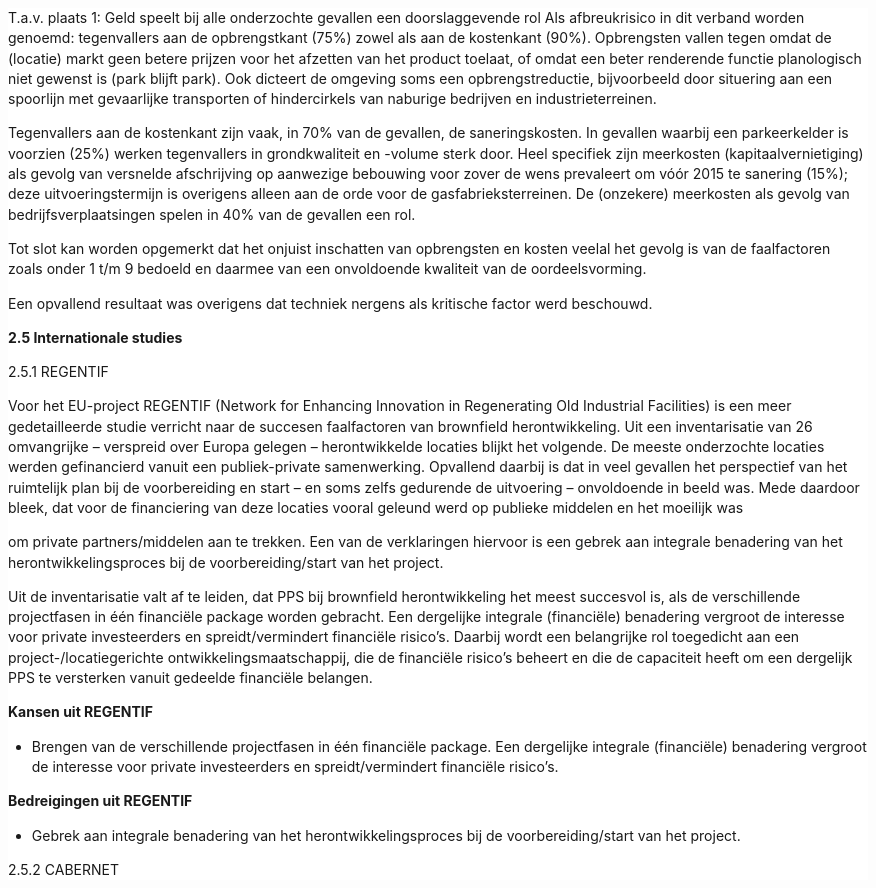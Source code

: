 T.a.v. plaats 1: Geld speelt bij alle onderzochte gevallen een doorslaggevende rol Als afbreukrisico in dit verband worden genoemd: tegenvallers aan de opbrengstkant (75%) zowel als aan de kostenkant (90%). Opbrengsten vallen tegen omdat de (locatie) markt geen betere prijzen voor het afzetten van het product toelaat, of omdat een beter renderende functie planologisch niet gewenst is (park blijft park). Ook dicteert de omgeving soms een opbrengstreductie, bijvoorbeeld door situering aan een spoorlijn met gevaarlijke transporten of hindercirkels van naburige bedrijven en industrieterreinen. 

Tegenvallers aan de kostenkant zijn vaak, in 70% van de gevallen, de saneringskosten. In gevallen waarbij een parkeerkelder is voorzien (25%) werken tegenvallers in grondkwaliteit en -volume sterk door. Heel specifiek zijn meerkosten (kapitaalvernietiging) als gevolg van versnelde afschrijving op aanwezige bebouwing voor zover de wens prevaleert om vóór 2015 te sanering (15%); deze uitvoeringstermijn is overigens alleen aan de orde voor de gasfabrieksterreinen. De (onzekere) meerkosten als gevolg van bedrijfsverplaatsingen spelen in 40% van de gevallen een rol. 

Tot slot kan worden opgemerkt dat het onjuist inschatten van opbrengsten en kosten veelal het gevolg is van de faalfactoren zoals onder 1 t/m 9 bedoeld en daarmee van een onvoldoende kwaliteit van de oordeelsvorming. 

Een opvallend resultaat was overigens dat techniek nergens als kritische factor werd beschouwd. 

**2.5 Internationale studies** 

2.5.1 REGENTIF 

Voor het EU-project REGENTIF (Network for Enhancing Innovation in Regenerating Old Industrial Facilities) is een meer gedetailleerde studie verricht naar de succesen faalfactoren van brownfield herontwikkeling. Uit een inventarisatie van 26 omvangrijke – verspreid over Europa gelegen – herontwikkelde locaties blijkt het volgende. De meeste onderzochte locaties werden gefinancierd vanuit een publiek-private samenwerking. Opvallend daarbij is dat in veel gevallen het perspectief van het ruimtelijk plan bij de voorbereiding en start – en soms zelfs gedurende de uitvoering – onvoldoende in beeld was. Mede daardoor bleek, dat voor de financiering van deze locaties vooral geleund werd op publieke middelen en het moeilijk was 


om private partners/middelen aan te trekken. Een van de verklaringen hiervoor is een gebrek aan integrale benadering van het herontwikkelingsproces bij de voorbereiding/start van het project. 

Uit de inventarisatie valt af te leiden, dat PPS bij brownfield herontwikkeling het meest succesvol is, als de verschillende projectfasen in één financiële package worden gebracht. Een dergelijke integrale (financiële) benadering vergroot de interesse voor private investeerders en spreidt/vermindert financiële risico’s. Daarbij wordt een belangrijke rol toegedicht aan een project-/locatiegerichte ontwikkelingsmaatschappij, die de financiële risico’s beheert en die de capaciteit heeft om een dergelijk PPS te versterken vanuit gedeelde financiële belangen. 

**Kansen uit REGENTIF** 

- Brengen van de verschillende projectfasen in één financiële package. Een dergelijke integrale     (financiële) benadering vergroot de interesse voor private investeerders en spreidt/vermindert     financiële risico’s. 

**Bedreigingen uit REGENTIF** 

- Gebrek aan integrale benadering van het herontwikkelingsproces bij de voorbereiding/start     van het project. 


2.5.2 CABERNET 
